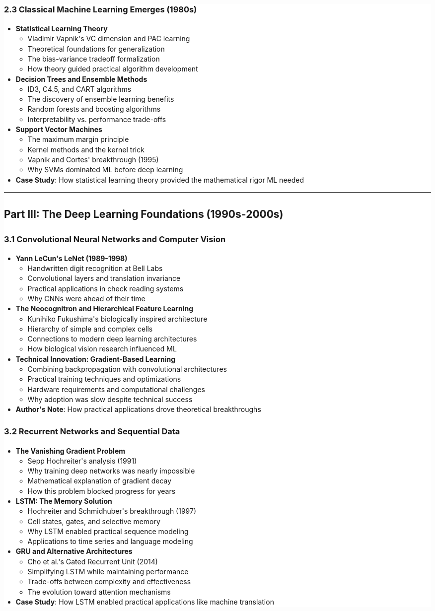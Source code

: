 ### **2.3 Classical Machine Learning Emerges (1980s)**

- **Statistical Learning Theory**
    - Vladimir Vapnik's VC dimension and PAC learning
    - Theoretical foundations for generalization
    - The bias-variance tradeoff formalization
    - How theory guided practical algorithm development
- **Decision Trees and Ensemble Methods**
    - ID3, C4.5, and CART algorithms
    - The discovery of ensemble learning benefits
    - Random forests and boosting algorithms
    - Interpretability vs. performance trade-offs
- **Support Vector Machines**
    - The maximum margin principle
    - Kernel methods and the kernel trick
    - Vapnik and Cortes' breakthrough (1995)
    - Why SVMs dominated ML before deep learning
- **Case Study**: How statistical learning theory provided the mathematical rigor ML needed

---

## **Part III: The Deep Learning Foundations (1990s-2000s)**

### **3.1 Convolutional Neural Networks and Computer Vision**

- **Yann LeCun's LeNet (1989-1998)**
    - Handwritten digit recognition at Bell Labs
    - Convolutional layers and translation invariance
    - Practical applications in check reading systems
    - Why CNNs were ahead of their time
- **The Neocognitron and Hierarchical Feature Learning**
    - Kunihiko Fukushima's biologically inspired architecture
    - Hierarchy of simple and complex cells
    - Connections to modern deep learning architectures
    - How biological vision research influenced ML
- **Technical Innovation: Gradient-Based Learning**
    - Combining backpropagation with convolutional architectures
    - Practical training techniques and optimizations
    - Hardware requirements and computational challenges
    - Why adoption was slow despite technical success
- **Author's Note**: How practical applications drove theoretical breakthroughs

### **3.2 Recurrent Networks and Sequential Data**

- **The Vanishing Gradient Problem**
    - Sepp Hochreiter's analysis (1991)
    - Why training deep networks was nearly impossible
    - Mathematical explanation of gradient decay
    - How this problem blocked progress for years
- **LSTM: The Memory Solution**
    - Hochreiter and Schmidhuber's breakthrough (1997)
    - Cell states, gates, and selective memory
    - Why LSTM enabled practical sequence modeling
    - Applications to time series and language modeling
- **GRU and Alternative Architectures**
    - Cho et al.'s Gated Recurrent Unit (2014)
    - Simplifying LSTM while maintaining performance
    - Trade-offs between complexity and effectiveness
    - The evolution toward attention mechanisms
- **Case Study**: How LSTM enabled practical applications like machine translation
